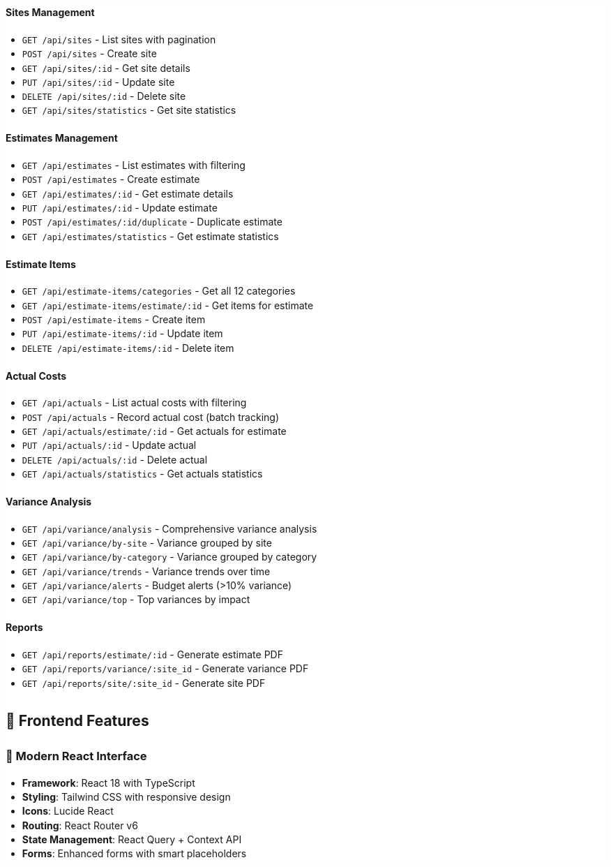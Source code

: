 #### Sites Management
- `GET /api/sites` - List sites with pagination
- `POST /api/sites` - Create site
- `GET /api/sites/:id` - Get site details
- `PUT /api/sites/:id` - Update site
- `DELETE /api/sites/:id` - Delete site
- `GET /api/sites/statistics` - Get site statistics

#### Estimates Management
- `GET /api/estimates` - List estimates with filtering
- `POST /api/estimates` - Create estimate
- `GET /api/estimates/:id` - Get estimate details
- `PUT /api/estimates/:id` - Update estimate
- `POST /api/estimates/:id/duplicate` - Duplicate estimate
- `GET /api/estimates/statistics` - Get estimate statistics

#### Estimate Items
- `GET /api/estimate-items/categories` - Get all 12 categories
- `GET /api/estimate-items/estimate/:id` - Get items for estimate
- `POST /api/estimate-items` - Create item
- `PUT /api/estimate-items/:id` - Update item
- `DELETE /api/estimate-items/:id` - Delete item

#### Actual Costs
- `GET /api/actuals` - List actual costs with filtering
- `POST /api/actuals` - Record actual cost (batch tracking)
- `GET /api/actuals/estimate/:id` - Get actuals for estimate
- `PUT /api/actuals/:id` - Update actual
- `DELETE /api/actuals/:id` - Delete actual
- `GET /api/actuals/statistics` - Get actuals statistics

#### Variance Analysis
- `GET /api/variance/analysis` - Comprehensive variance analysis
- `GET /api/variance/by-site` - Variance grouped by site
- `GET /api/variance/by-category` - Variance grouped by category
- `GET /api/variance/trends` - Variance trends over time
- `GET /api/variance/alerts` - Budget alerts (>10% variance)
- `GET /api/variance/top` - Top variances by impact

#### Reports
- `GET /api/reports/estimate/:id` - Generate estimate PDF
- `GET /api/reports/variance/:site_id` - Generate variance PDF
- `GET /api/reports/site/:site_id` - Generate site PDF

## 🎨 Frontend Features

### 📱 Modern React Interface
- **Framework**: React 18 with TypeScript
- **Styling**: Tailwind CSS with responsive design
- **Icons**: Lucide React
- **Routing**: React Router v6
- **State Management**: React Query + Context API
- **Forms**: Enhanced forms with smart placeholders
